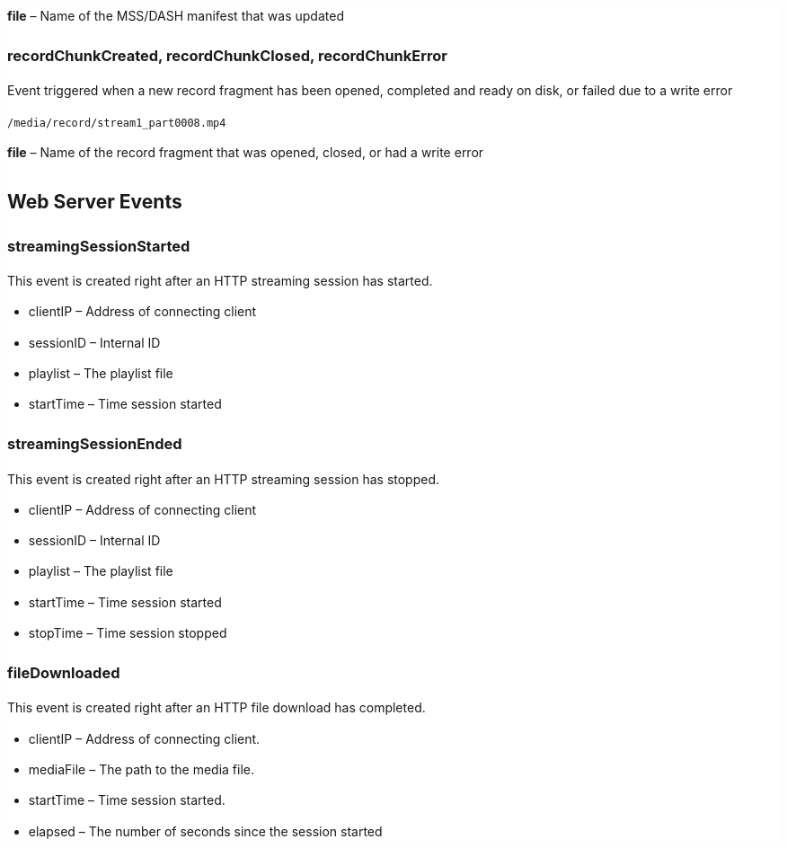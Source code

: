 **file** – Name of the MSS/DASH manifest that was updated



### recordChunkCreated, recordChunkClosed, recordChunkError

Event triggered when a new record fragment has been opened, completed and ready on disk, or failed due to a write error

```
/media/record/stream1_part0008.mp4
```

**file** – Name of the record fragment that was opened, closed, or had a write error



## Web Server Events

### streamingSessionStarted

This event is created right after an HTTP streaming session has started.

- clientIP – Address of connecting client

- sessionID – Internal ID

- playlist – The playlist file

- startTime – Time session started




### streamingSessionEnded

This event is created right after an HTTP streaming session has stopped.

- clientIP – Address of connecting client

- sessionID – Internal ID

- playlist – The playlist file

- startTime – Time session started

- stopTime – Time session stopped





### fileDownloaded

This event is created right after an HTTP file download has completed.

- clientIP – Address of connecting client.

- mediaFile – The path to the media file.

- startTime – Time session started.

- elapsed – The number of seconds since the session started
